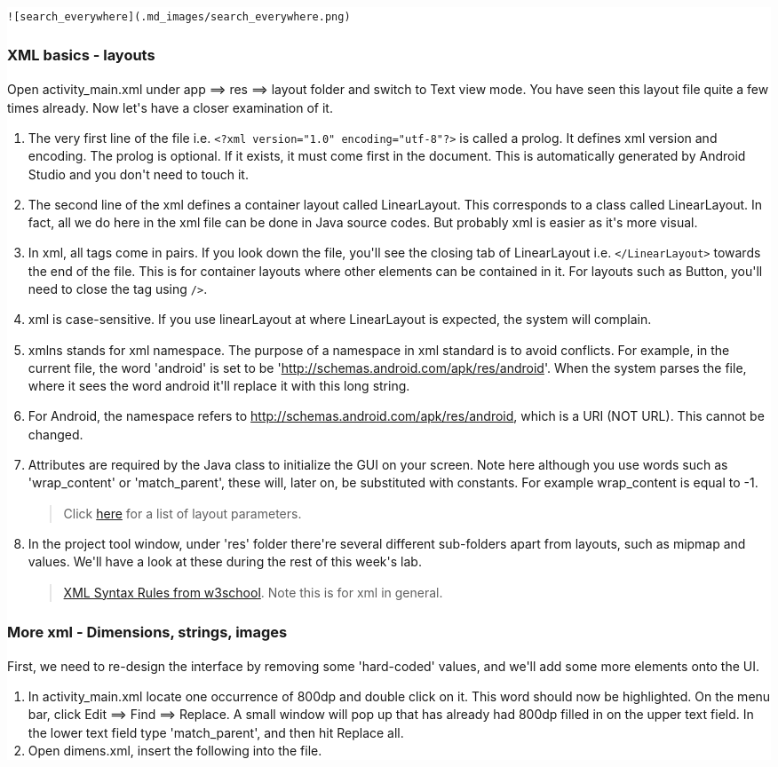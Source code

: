     ![search_everywhere](.md_images/search_everywhere.png)

### XML basics - layouts

Open activity_main.xml under app ==> res ==> layout folder and switch to Text view mode. You have seen this layout file quite a few times already. Now let's have a closer examination of it.

1. The very first line of the file i.e. `<?xml version="1.0" encoding="utf-8"?>` is called a prolog. It defines xml version and encoding. The prolog is optional. If it exists, it must come first in the document. This is automatically generated by Android Studio and you don't need to touch it.
2. The second line of the xml defines a container layout called LinearLayout. This corresponds to a class called LinearLayout. In fact, all we do here in the xml file can be done in Java source codes. But probably xml is easier as it's more visual. 
3. In xml, all tags come in pairs. If you look down the file, you'll see the closing tab of LinearLayout i.e. `</LinearLayout>` towards the end of the file. This is for container layouts where other elements can be contained in it. For layouts such as Button, you'll need to close the tag using `/>`.
4. xml is case-sensitive. If you use linearLayout at where LinearLayout is expected, the system will complain.
5. xmlns stands for xml namespace. The purpose of a namespace in xml standard is to avoid conflicts. For example, in the current file, the word 'android' is set to be 'http://schemas.android.com/apk/res/android'. When the system parses the file, where it sees the word android it'll  replace it with this long string. 
6. For Android, the namespace refers to http://schemas.android.com/apk/res/android, which is a URI (NOT URL). This cannot be changed.
7. Attributes are required by the Java class to initialize the GUI on your screen. Note here although you use words such as 'wrap_content' or 'match_parent', these will, later on, be substituted with constants. For example wrap_content is equal to -1.
    
    > Click [here](http://developer.android.com/reference/android/view/ViewGroup.LayoutParams.html) for a list of layout parameters.
    
8. In the project tool window, under 'res' folder there're several different sub-folders apart from layouts, such as mipmap and values. We'll have a look at these during the rest of this week's lab.
    
    > [XML Syntax Rules from w3school](http://www.w3schools.com/xml/xml_syntax.asp). Note this is for xml in general.

### More xml - Dimensions, strings, images

First, we need to re-design the interface by removing some 'hard-coded' values, and we'll add some more elements onto the UI.

1. In activity_main.xml locate one occurrence of 800dp and double click on it. This word should now be highlighted. On the menu bar, click Edit ==> Find ==> Replace. A small window will pop up that has already had 800dp filled in on the upper text field. In the lower text field type 'match_parent', and then hit Replace all.
2. Open dimens.xml, insert the following into the file.
    